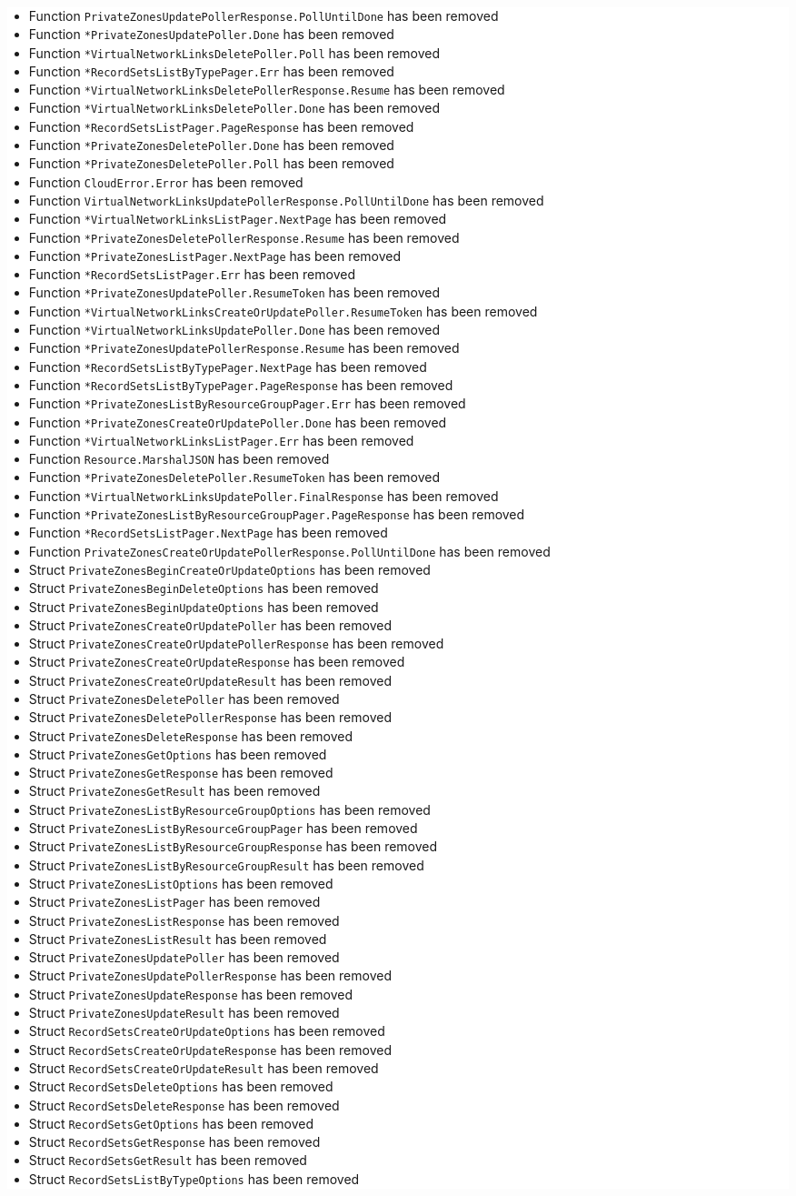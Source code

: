 - Function `PrivateZonesUpdatePollerResponse.PollUntilDone` has been removed
- Function `*PrivateZonesUpdatePoller.Done` has been removed
- Function `*VirtualNetworkLinksDeletePoller.Poll` has been removed
- Function `*RecordSetsListByTypePager.Err` has been removed
- Function `*VirtualNetworkLinksDeletePollerResponse.Resume` has been removed
- Function `*VirtualNetworkLinksDeletePoller.Done` has been removed
- Function `*RecordSetsListPager.PageResponse` has been removed
- Function `*PrivateZonesDeletePoller.Done` has been removed
- Function `*PrivateZonesDeletePoller.Poll` has been removed
- Function `CloudError.Error` has been removed
- Function `VirtualNetworkLinksUpdatePollerResponse.PollUntilDone` has been removed
- Function `*VirtualNetworkLinksListPager.NextPage` has been removed
- Function `*PrivateZonesDeletePollerResponse.Resume` has been removed
- Function `*PrivateZonesListPager.NextPage` has been removed
- Function `*RecordSetsListPager.Err` has been removed
- Function `*PrivateZonesUpdatePoller.ResumeToken` has been removed
- Function `*VirtualNetworkLinksCreateOrUpdatePoller.ResumeToken` has been removed
- Function `*VirtualNetworkLinksUpdatePoller.Done` has been removed
- Function `*PrivateZonesUpdatePollerResponse.Resume` has been removed
- Function `*RecordSetsListByTypePager.NextPage` has been removed
- Function `*RecordSetsListByTypePager.PageResponse` has been removed
- Function `*PrivateZonesListByResourceGroupPager.Err` has been removed
- Function `*PrivateZonesCreateOrUpdatePoller.Done` has been removed
- Function `*VirtualNetworkLinksListPager.Err` has been removed
- Function `Resource.MarshalJSON` has been removed
- Function `*PrivateZonesDeletePoller.ResumeToken` has been removed
- Function `*VirtualNetworkLinksUpdatePoller.FinalResponse` has been removed
- Function `*PrivateZonesListByResourceGroupPager.PageResponse` has been removed
- Function `*RecordSetsListPager.NextPage` has been removed
- Function `PrivateZonesCreateOrUpdatePollerResponse.PollUntilDone` has been removed
- Struct `PrivateZonesBeginCreateOrUpdateOptions` has been removed
- Struct `PrivateZonesBeginDeleteOptions` has been removed
- Struct `PrivateZonesBeginUpdateOptions` has been removed
- Struct `PrivateZonesCreateOrUpdatePoller` has been removed
- Struct `PrivateZonesCreateOrUpdatePollerResponse` has been removed
- Struct `PrivateZonesCreateOrUpdateResponse` has been removed
- Struct `PrivateZonesCreateOrUpdateResult` has been removed
- Struct `PrivateZonesDeletePoller` has been removed
- Struct `PrivateZonesDeletePollerResponse` has been removed
- Struct `PrivateZonesDeleteResponse` has been removed
- Struct `PrivateZonesGetOptions` has been removed
- Struct `PrivateZonesGetResponse` has been removed
- Struct `PrivateZonesGetResult` has been removed
- Struct `PrivateZonesListByResourceGroupOptions` has been removed
- Struct `PrivateZonesListByResourceGroupPager` has been removed
- Struct `PrivateZonesListByResourceGroupResponse` has been removed
- Struct `PrivateZonesListByResourceGroupResult` has been removed
- Struct `PrivateZonesListOptions` has been removed
- Struct `PrivateZonesListPager` has been removed
- Struct `PrivateZonesListResponse` has been removed
- Struct `PrivateZonesListResult` has been removed
- Struct `PrivateZonesUpdatePoller` has been removed
- Struct `PrivateZonesUpdatePollerResponse` has been removed
- Struct `PrivateZonesUpdateResponse` has been removed
- Struct `PrivateZonesUpdateResult` has been removed
- Struct `RecordSetsCreateOrUpdateOptions` has been removed
- Struct `RecordSetsCreateOrUpdateResponse` has been removed
- Struct `RecordSetsCreateOrUpdateResult` has been removed
- Struct `RecordSetsDeleteOptions` has been removed
- Struct `RecordSetsDeleteResponse` has been removed
- Struct `RecordSetsGetOptions` has been removed
- Struct `RecordSetsGetResponse` has been removed
- Struct `RecordSetsGetResult` has been removed
- Struct `RecordSetsListByTypeOptions` has been removed